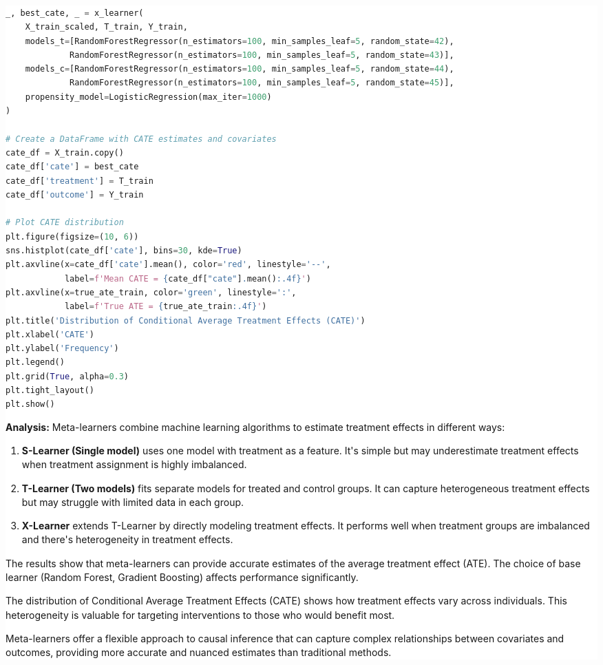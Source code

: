 ```python
_, best_cate, _ = x_learner(
    X_train_scaled, T_train, Y_train,
    models_t=[RandomForestRegressor(n_estimators=100, min_samples_leaf=5, random_state=42),
             RandomForestRegressor(n_estimators=100, min_samples_leaf=5, random_state=43)],
    models_c=[RandomForestRegressor(n_estimators=100, min_samples_leaf=5, random_state=44),
             RandomForestRegressor(n_estimators=100, min_samples_leaf=5, random_state=45)],
    propensity_model=LogisticRegression(max_iter=1000)
)

# Create a DataFrame with CATE estimates and covariates
cate_df = X_train.copy()
cate_df['cate'] = best_cate
cate_df['treatment'] = T_train
cate_df['outcome'] = Y_train

# Plot CATE distribution
plt.figure(figsize=(10, 6))
sns.histplot(cate_df['cate'], bins=30, kde=True)
plt.axvline(x=cate_df['cate'].mean(), color='red', linestyle='--', 
            label=f'Mean CATE = {cate_df["cate"].mean():.4f}')
plt.axvline(x=true_ate_train, color='green', linestyle=':', 
            label=f'True ATE = {true_ate_train:.4f}')
plt.title('Distribution of Conditional Average Treatment Effects (CATE)')
plt.xlabel('CATE')
plt.ylabel('Frequency')
plt.legend()
plt.grid(True, alpha=0.3)
plt.tight_layout()
plt.show()
```

**Analysis:** Meta-learners combine machine learning algorithms to estimate treatment effects in different ways:

1. **S-Learner (Single model)** uses one model with treatment as a feature. It's simple but may underestimate treatment effects when treatment assignment is highly imbalanced.

2. **T-Learner (Two models)** fits separate models for treated and control groups. It can capture heterogeneous treatment effects but may struggle with limited data in each group.

3. **X-Learner** extends T-Learner by directly modeling treatment effects. It performs well when treatment groups are imbalanced and there's heterogeneity in treatment effects.

The results show that meta-learners can provide accurate estimates of the average treatment effect (ATE). The choice of base learner (Random Forest, Gradient Boosting) affects performance significantly.

The distribution of Conditional Average Treatment Effects (CATE) shows how treatment effects vary across individuals. This heterogeneity is valuable for targeting interventions to those who would benefit most.

Meta-learners offer a flexible approach to causal inference that can capture complex relationships between covariates and outcomes, providing more accurate and nuanced estimates than traditional methods.

